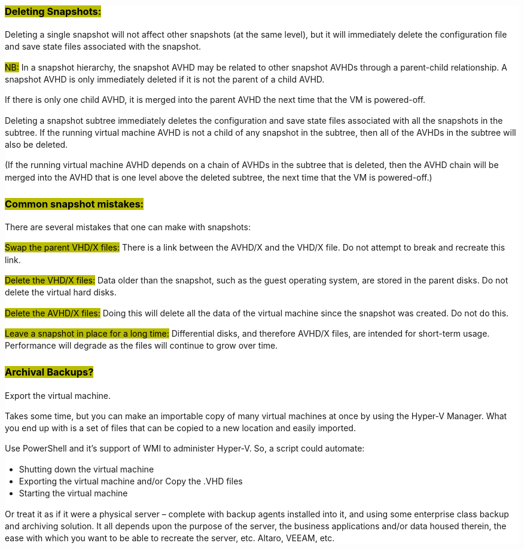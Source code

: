 ### <mark style="background: #BABD00;">Deleting Snapshots:</mark>

Deleting a single snapshot will not affect other snapshots (at the same level), but it will immediately delete the configuration file and save state files associated with the snapshot. 

<mark style="background: #BABD00;">NB:</mark> In a snapshot hierarchy, the snapshot AVHD may be related to other snapshot AVHDs through a parent-child relationship. A snapshot AVHD is only immediately deleted if it is not the parent of a child AVHD.  

If there is only one child AVHD, it is merged into the parent AVHD the next time that the VM is powered-off.

Deleting a snapshot subtree immediately deletes the configuration and save state files associated with all the snapshots in the subtree. If the running virtual machine AVHD is not a child of any snapshot in the subtree, then all of the AVHDs in the subtree will also be deleted.  

(If the running virtual machine AVHD depends on a chain of AVHDs in the subtree that is deleted, then the AVHD chain will be merged into the AVHD that is one level above the deleted subtree, the next time that the VM is powered-off.)

### <mark style="background: #BABD00;">Common snapshot mistakes:</mark>

There are several mistakes that one can make with snapshots:  

<mark style="background: #BABD00;">Swap the parent VHD/X files:</mark> There is a link between the AVHD/X and the VHD/X file. Do not attempt to break and recreate this link.  

<mark style="background: #BABD00;">Delete the VHD/X files:</mark> Data older than the snapshot, such as the guest operating system, are stored in the parent disks. Do not delete the virtual hard disks.  

<mark style="background: #BABD00;">Delete the AVHD/X files:</mark> Doing this will delete all the data of the virtual machine since the snapshot was created. Do not do this.  

<mark style="background: #BABD00;">Leave a snapshot in place for a long time:</mark> Differential disks, and therefore AVHD/X files, are intended for short-term usage. Performance will degrade as the files will continue to grow over time.

### <mark style="background: #BABD00;">Archival Backups?</mark>

Export the virtual machine.  

Takes some time, but you can make an importable copy of many virtual machines at once by using the Hyper-V Manager. What you end up with is a set of files that can be copied to a new location and easily imported.  

Use PowerShell and it’s support of WMI to administer Hyper-V. So, a script could automate:  
- Shutting down the virtual machine  
- Exporting the virtual machine and/or Copy the .VHD files  
- Starting the virtual machine  

Or treat it as if it were a physical server – complete with backup agents installed into it, and using some enterprise class backup and archiving solution. It all depends upon the purpose of the server, the business applications and/or data housed therein, the ease with which you want to be able to recreate the server, etc. Altaro, VEEAM, etc.